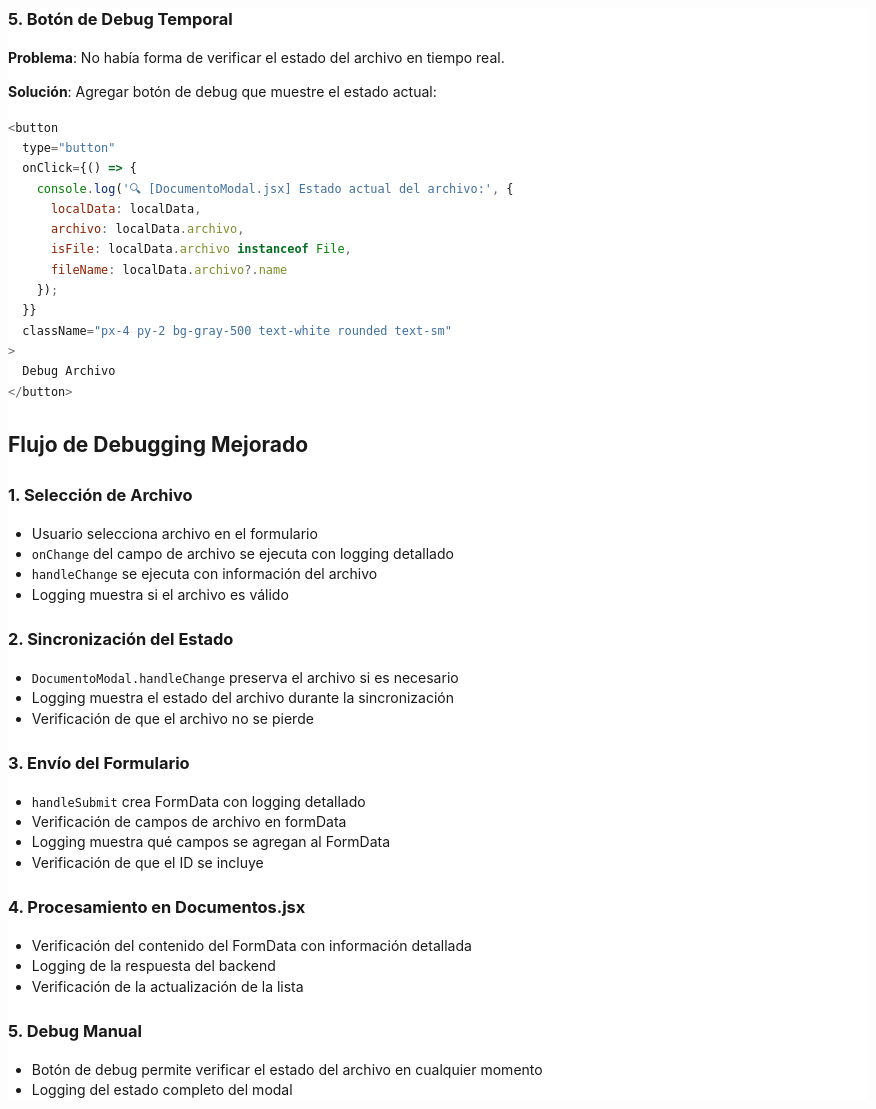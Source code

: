 ### 5. **Botón de Debug Temporal**

**Problema**: No había forma de verificar el estado del archivo en tiempo real.

**Solución**: Agregar botón de debug que muestre el estado actual:

```javascript
<button
  type="button"
  onClick={() => {
    console.log('🔍 [DocumentoModal.jsx] Estado actual del archivo:', {
      localData: localData,
      archivo: localData.archivo,
      isFile: localData.archivo instanceof File,
      fileName: localData.archivo?.name
    });
  }}
  className="px-4 py-2 bg-gray-500 text-white rounded text-sm"
>
  Debug Archivo
</button>
```

## Flujo de Debugging Mejorado

### 1. **Selección de Archivo**
- Usuario selecciona archivo en el formulario
- `onChange` del campo de archivo se ejecuta con logging detallado
- `handleChange` se ejecuta con información del archivo
- Logging muestra si el archivo es válido

### 2. **Sincronización del Estado**
- `DocumentoModal.handleChange` preserva el archivo si es necesario
- Logging muestra el estado del archivo durante la sincronización
- Verificación de que el archivo no se pierde

### 3. **Envío del Formulario**
- `handleSubmit` crea FormData con logging detallado
- Verificación de campos de archivo en formData
- Logging muestra qué campos se agregan al FormData
- Verificación de que el ID se incluye

### 4. **Procesamiento en Documentos.jsx**
- Verificación del contenido del FormData con información detallada
- Logging de la respuesta del backend
- Verificación de la actualización de la lista

### 5. **Debug Manual**
- Botón de debug permite verificar el estado del archivo en cualquier momento
- Logging del estado completo del modal
